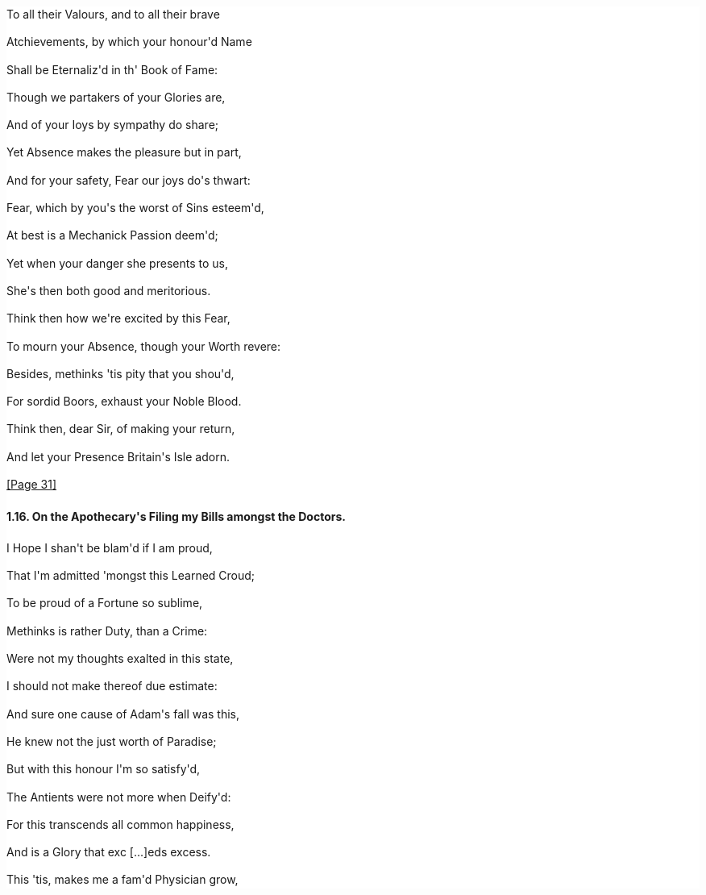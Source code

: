 To all their Valours, and to all their brave

Atchievements, by which your honour'd Name

Shall be Eternaliz'd in th' Book of Fame:

Though we partakers of your Glories are,

And of your Ioys by sympathy do share;

Yet Absence makes the pleasure but in part,

And for your safety, Fear our joys do's thwart:

Fear, which by you's the worst of Sins esteem'd,

At best is a Mechanick Passion deem'd;

Yet when your danger she presents to us,

She's then both good and meritorious.

Think then how we're excited by this Fear,

To mourn your Absence, though your Worth revere:

Besides, methinks 'tis pity that you shou'd,

For sordid Boors, exhaust your Noble Blood.

Think then, dear Sir, of making your return,

And let your Presence Britain's Isle adorn.

[[Page 31]](http://eebo.chadwyck.com/downloadtiff?vid=50591&page=27)

#### 1.16. On the Apothecary's Filing my Bills amongst the Doctors.

I Hope I shan't be blam'd if I am proud,

That I'm admitted 'mongst this Learned Croud;

To be proud of a Fortune so sublime,

Methinks is rather Duty, than a Crime:

Were not my thoughts exalted in this state,

I should not make thereof due estimate:

And sure one cause of Adam's fall was this,

He knew not the just worth of Paradise;

But with this honour I'm so satisfy'd,

The Antients were not more when Deify'd:

For this transcends all common happiness,

And is a Glory that exc [...]eds excess.

This 'tis, makes me a fam'd Physician grow,
